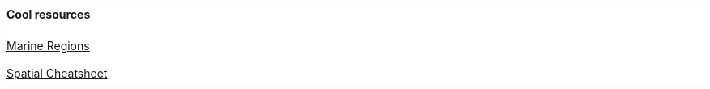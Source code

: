
#### Cool resources

[Marine Regions](http://www.marineregions.org/downloads.php)

[Spatial Cheatsheet](http://www.maths.lancs.ac.uk/~rowlings/Teaching/UseR2012/cheatsheet.html)

